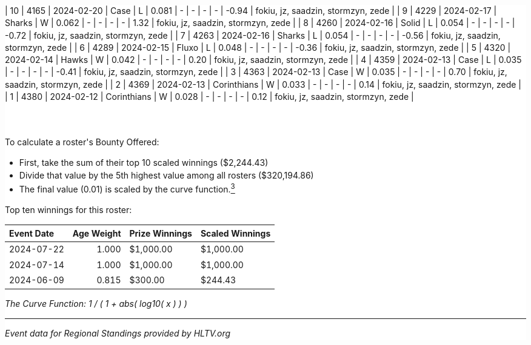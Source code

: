 |           10 |     4165 | 2024-02-20 | Case              | L   | 0.081      | -            | -                | -                | -         |    -0.94 | fokiu, jz, saadzin, stormzyn, zede     |
|            9 |     4229 | 2024-02-17 | Sharks            | W   | 0.062      | -            | -                | -                | -         |     1.32 | fokiu, jz, saadzin, stormzyn, zede     |
|            8 |     4260 | 2024-02-16 | Solid             | L   | 0.054      | -            | -                | -                | -         |    -0.72 | fokiu, jz, saadzin, stormzyn, zede     |
|            7 |     4263 | 2024-02-16 | Sharks            | L   | 0.054      | -            | -                | -                | -         |    -0.56 | fokiu, jz, saadzin, stormzyn, zede     |
|            6 |     4289 | 2024-02-15 | Fluxo             | L   | 0.048      | -            | -                | -                | -         |    -0.36 | fokiu, jz, saadzin, stormzyn, zede     |
|            5 |     4320 | 2024-02-14 | Hawks             | W   | 0.042      | -            | -                | -                | -         |     0.20 | fokiu, jz, saadzin, stormzyn, zede     |
|            4 |     4359 | 2024-02-13 | Case              | L   | 0.035      | -            | -                | -                | -         |    -0.41 | fokiu, jz, saadzin, stormzyn, zede     |
|            3 |     4363 | 2024-02-13 | Case              | W   | 0.035      | -            | -                | -                | -         |     0.70 | fokiu, jz, saadzin, stormzyn, zede     |
|            2 |     4369 | 2024-02-13 | Corinthians       | W   | 0.033      | -            | -                | -                | -         |     0.14 | fokiu, jz, saadzin, stormzyn, zede     |
|            1 |     4380 | 2024-02-12 | Corinthians       | W   | 0.028      | -            | -                | -                | -         |     0.12 | fokiu, jz, saadzin, stormzyn, zede     |

<br />
<span id="table2"></span><br />
To calculate a roster's Bounty Offered:<br />

- First, take the sum of their top 10 scaled winnings ($2,244.43)
- Divide that value by the 5th highest value among all rosters ($320,194.86)
- The final value (0.01) is scaled by the curve function.[<sup>3</sup>](#curveFunction)

Top ten winnings for this roster:<br />

| Event Date | Age Weight | Prize Winnings | Scaled Winnings |
| :- | -: | :- | :- |
| 2024-07-22 |      1.000 | $1,000.00      | $1,000.00       |
| 2024-07-14 |      1.000 | $1,000.00      | $1,000.00       |
| 2024-06-09 |      0.815 | $300.00        | $244.43         |


<span id="curveFunction"></span>_The Curve Function: 1 / ( 1 + abs( log10( x ) ) )_<br />

---
_Event data for Regional Standings provided by HLTV.org_<br />
